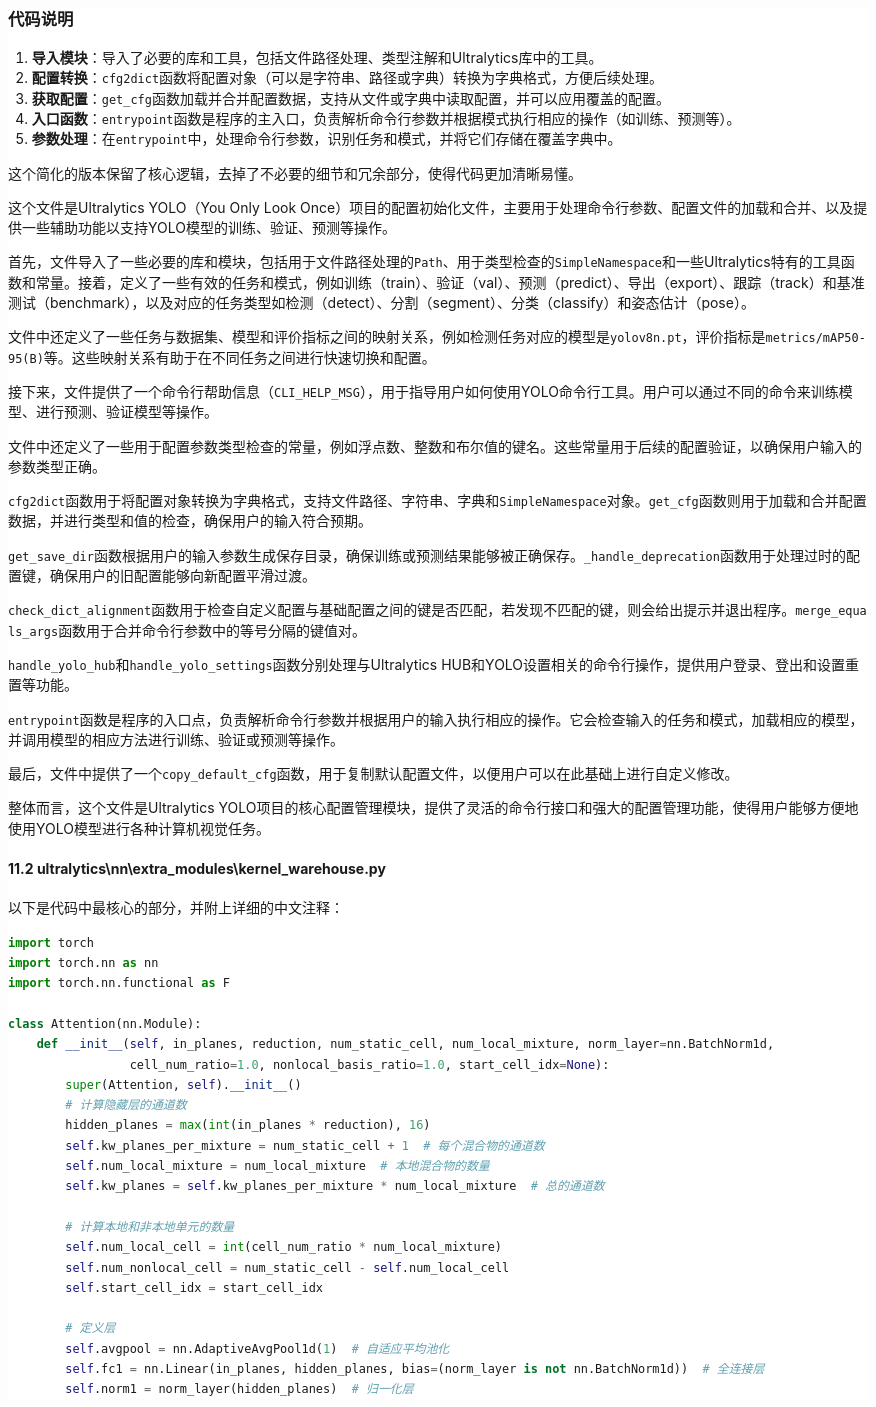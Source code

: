 ### 代码说明
1. **导入模块**：导入了必要的库和工具，包括文件路径处理、类型注解和Ultralytics库中的工具。
2. **配置转换**：`cfg2dict`函数将配置对象（可以是字符串、路径或字典）转换为字典格式，方便后续处理。
3. **获取配置**：`get_cfg`函数加载并合并配置数据，支持从文件或字典中读取配置，并可以应用覆盖的配置。
4. **入口函数**：`entrypoint`函数是程序的主入口，负责解析命令行参数并根据模式执行相应的操作（如训练、预测等）。
5. **参数处理**：在`entrypoint`中，处理命令行参数，识别任务和模式，并将它们存储在覆盖字典中。

这个简化的版本保留了核心逻辑，去掉了不必要的细节和冗余部分，使得代码更加清晰易懂。

这个文件是Ultralytics YOLO（You Only Look Once）项目的配置初始化文件，主要用于处理命令行参数、配置文件的加载和合并、以及提供一些辅助功能以支持YOLO模型的训练、验证、预测等操作。

首先，文件导入了一些必要的库和模块，包括用于文件路径处理的`Path`、用于类型检查的`SimpleNamespace`和一些Ultralytics特有的工具函数和常量。接着，定义了一些有效的任务和模式，例如训练（train）、验证（val）、预测（predict）、导出（export）、跟踪（track）和基准测试（benchmark），以及对应的任务类型如检测（detect）、分割（segment）、分类（classify）和姿态估计（pose）。

文件中还定义了一些任务与数据集、模型和评价指标之间的映射关系，例如检测任务对应的模型是`yolov8n.pt`，评价指标是`metrics/mAP50-95(B)`等。这些映射关系有助于在不同任务之间进行快速切换和配置。

接下来，文件提供了一个命令行帮助信息（`CLI_HELP_MSG`），用于指导用户如何使用YOLO命令行工具。用户可以通过不同的命令来训练模型、进行预测、验证模型等操作。

文件中还定义了一些用于配置参数类型检查的常量，例如浮点数、整数和布尔值的键名。这些常量用于后续的配置验证，以确保用户输入的参数类型正确。

`cfg2dict`函数用于将配置对象转换为字典格式，支持文件路径、字符串、字典和`SimpleNamespace`对象。`get_cfg`函数则用于加载和合并配置数据，并进行类型和值的检查，确保用户的输入符合预期。

`get_save_dir`函数根据用户的输入参数生成保存目录，确保训练或预测结果能够被正确保存。`_handle_deprecation`函数用于处理过时的配置键，确保用户的旧配置能够向新配置平滑过渡。

`check_dict_alignment`函数用于检查自定义配置与基础配置之间的键是否匹配，若发现不匹配的键，则会给出提示并退出程序。`merge_equals_args`函数用于合并命令行参数中的等号分隔的键值对。

`handle_yolo_hub`和`handle_yolo_settings`函数分别处理与Ultralytics HUB和YOLO设置相关的命令行操作，提供用户登录、登出和设置重置等功能。

`entrypoint`函数是程序的入口点，负责解析命令行参数并根据用户的输入执行相应的操作。它会检查输入的任务和模式，加载相应的模型，并调用模型的相应方法进行训练、验证或预测等操作。

最后，文件中提供了一个`copy_default_cfg`函数，用于复制默认配置文件，以便用户可以在此基础上进行自定义修改。

整体而言，这个文件是Ultralytics YOLO项目的核心配置管理模块，提供了灵活的命令行接口和强大的配置管理功能，使得用户能够方便地使用YOLO模型进行各种计算机视觉任务。

#### 11.2 ultralytics\nn\extra_modules\kernel_warehouse.py

以下是代码中最核心的部分，并附上详细的中文注释：

```python
import torch
import torch.nn as nn
import torch.nn.functional as F

class Attention(nn.Module):
    def __init__(self, in_planes, reduction, num_static_cell, num_local_mixture, norm_layer=nn.BatchNorm1d,
                 cell_num_ratio=1.0, nonlocal_basis_ratio=1.0, start_cell_idx=None):
        super(Attention, self).__init__()
        # 计算隐藏层的通道数
        hidden_planes = max(int(in_planes * reduction), 16)
        self.kw_planes_per_mixture = num_static_cell + 1  # 每个混合物的通道数
        self.num_local_mixture = num_local_mixture  # 本地混合物的数量
        self.kw_planes = self.kw_planes_per_mixture * num_local_mixture  # 总的通道数

        # 计算本地和非本地单元的数量
        self.num_local_cell = int(cell_num_ratio * num_local_mixture)
        self.num_nonlocal_cell = num_static_cell - self.num_local_cell
        self.start_cell_idx = start_cell_idx

        # 定义层
        self.avgpool = nn.AdaptiveAvgPool1d(1)  # 自适应平均池化
        self.fc1 = nn.Linear(in_planes, hidden_planes, bias=(norm_layer is not nn.BatchNorm1d))  # 全连接层
        self.norm1 = norm_layer(hidden_planes)  # 归一化层
```